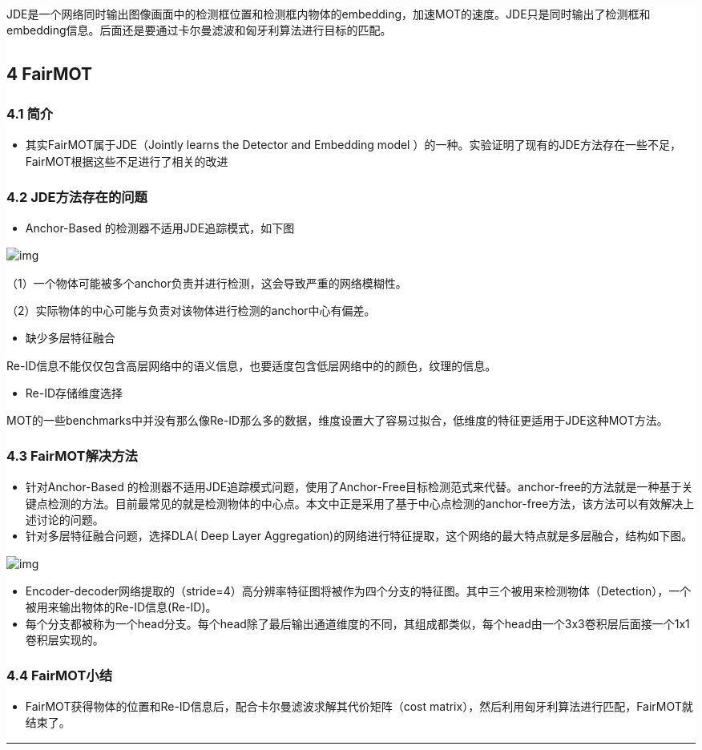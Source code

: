 JDE是一个网络同时输出图像画面中的检测框位置和检测框内物体的embedding，加速MOT的速度。JDE只是同时输出了检测框和embedding信息。后面还是要通过卡尔曼滤波和匈牙利算法进行目标的匹配。

## 4 FairMOT

### 4.1 简介

- 其实FairMOT属于JDE（Jointly learns the Detector and Embedding model ）的一种。实验证明了现有的JDE方法存在一些不足，FairMOT根据这些不足进行了相关的改进

### 4.2 JDE方法存在的问题

- Anchor-Based 的检测器不适用JDE追踪模式，如下图

![img](https://ai-studio-static-online.cdn.bcebos.com/8127d039721841f483a8efd75eaf2359c0f8399485c046daabd256c1bceca30a)

（1）一个物体可能被多个anchor负责并进行检测，这会导致严重的网络模糊性。

（2）实际物体的中心可能与负责对该物体进行检测的anchor中心有偏差。

- 缺少多层特征融合

Re-ID信息不能仅仅包含高层网络中的语义信息，也要适度包含低层网络中的的颜色，纹理的信息。

- Re-ID存储维度选择

MOT的一些benchmarks中并没有那么像Re-ID那么多的数据，维度设置大了容易过拟合，低维度的特征更适用于JDE这种MOT方法。

### 4.3 FairMOT解决方法

- 针对Anchor-Based 的检测器不适用JDE追踪模式问题，使用了Anchor-Free目标检测范式来代替。anchor-free的方法就是一种基于关键点检测的方法。目前最常见的就是检测物体的中心点。本文中正是采用了基于中心点检测的anchor-free方法，该方法可以有效解决上述讨论的问题。
- 针对多层特征融合问题，选择DLA( Deep Layer Aggregation)的网络进行特征提取，这个网络的最大特点就是多层融合，结构如下图。

![img](https://ai-studio-static-online.cdn.bcebos.com/b4bfd97960a84f83a4c45aec156b2786b21eddfaa1964f71a3777571672c6b48)

- Encoder-decoder网络提取的（stride=4）高分辨率特征图将被作为四个分支的特征图。其中三个被用来检测物体（Detection），一个被用来输出物体的Re-ID信息(Re-ID)。
- 每个分支都被称为一个head分支。每个head除了最后输出通道维度的不同，其组成都类似，每个head由一个3x3卷积层后面接一个1x1卷积层实现的。

### 4.4 FairMOT小结

- FairMOT获得物体的位置和Re-ID信息后，配合卡尔曼滤波求解其代价矩阵（cost matrix），然后利用匈牙利算法进行匹配，FairMOT就结束了。

------

